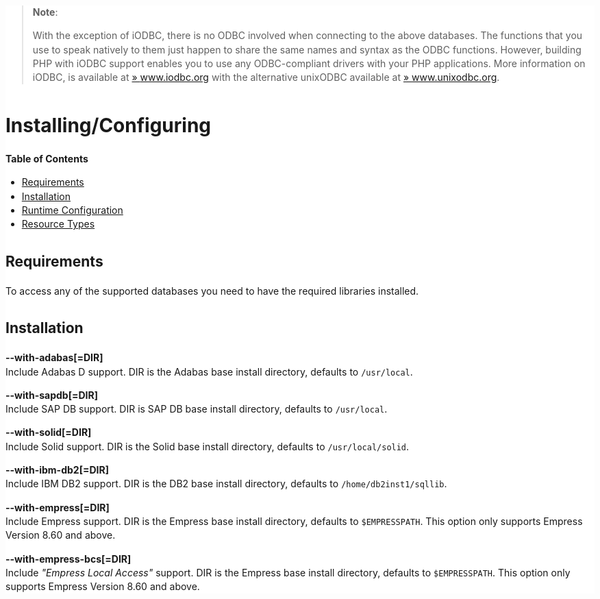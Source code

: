 > **Note**:
>
> With the exception of iODBC, there is no ODBC involved when connecting
> to the above databases. The functions that you use to speak natively
> to them just happen to share the same names and syntax as the ODBC
> functions. However, building PHP with iODBC support enables you to use
> any ODBC-compliant drivers with your PHP applications. More
> information on iODBC, is available at
> <a href="http://www.iodbc.org/" class="link external">» www.iodbc.org</a>
> with the alternative unixODBC available at
> <a href="http://www.unixodbc.org/" class="link external">» www.unixodbc.org</a>.

Installing/Configuring
======================

**Table of Contents**

-   [Requirements](/book/uodbc.html#Requirements)
-   [Installation](/book/uodbc.html#Installation)
-   [Runtime Configuration](/book/uodbc.html#Runtime%20Configuration)
-   [Resource Types](/book/uodbc.html#Resource%20Types)

Requirements
------------

To access any of the supported databases you need to have the required
libraries installed.

Installation
------------

**--with-adabas\[=DIR\]**  
Include Adabas D support. DIR is the Adabas base install directory,
defaults to `/usr/local`.

**--with-sapdb\[=DIR\]**  
Include SAP DB support. DIR is SAP DB base install directory, defaults
to `/usr/local`.

**--with-solid\[=DIR\]**  
Include Solid support. DIR is the Solid base install directory, defaults
to `/usr/local/solid`.

**--with-ibm-db2\[=DIR\]**  
Include IBM DB2 support. DIR is the DB2 base install directory, defaults
to `/home/db2inst1/sqllib`.

**--with-empress\[=DIR\]**  
Include Empress support. DIR is the Empress base install directory,
defaults to `$EMPRESSPATH`. This option only supports Empress Version
8.60 and above.

**--with-empress-bcs\[=DIR\]**  
Include *"Empress Local Access"* support. DIR is the Empress base
install directory, defaults to `$EMPRESSPATH`. This option only supports
Empress Version 8.60 and above.
